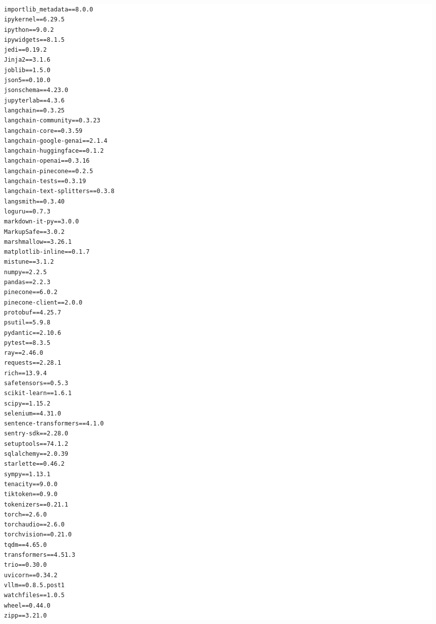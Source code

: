 ```
importlib_metadata==8.0.0
ipykernel==6.29.5
ipython==9.0.2
ipywidgets==8.1.5
jedi==0.19.2
Jinja2==3.1.6
joblib==1.5.0
json5==0.10.0
jsonschema==4.23.0
jupyterlab==4.3.6
langchain==0.3.25
langchain-community==0.3.23
langchain-core==0.3.59
langchain-google-genai==2.1.4
langchain-huggingface==0.1.2
langchain-openai==0.3.16
langchain-pinecone==0.2.5
langchain-tests==0.3.19
langchain-text-splitters==0.3.8
langsmith==0.3.40
loguru==0.7.3
markdown-it-py==3.0.0
MarkupSafe==3.0.2
marshmallow==3.26.1
matplotlib-inline==0.1.7
mistune==3.1.2
numpy==2.2.5
pandas==2.2.3
pinecone==6.0.2
pinecone-client==2.0.0
protobuf==4.25.7
psutil==5.9.8
pydantic==2.10.6
pytest==8.3.5
ray==2.46.0
requests==2.28.1
rich==13.9.4
safetensors==0.5.3
scikit-learn==1.6.1
scipy==1.15.2
selenium==4.31.0
sentence-transformers==4.1.0
sentry-sdk==2.28.0
setuptools==74.1.2
sqlalchemy==2.0.39
starlette==0.46.2
sympy==1.13.1
tenacity==9.0.0
tiktoken==0.9.0
tokenizers==0.21.1
torch==2.6.0
torchaudio==2.6.0
torchvision==0.21.0
tqdm==4.65.0
transformers==4.51.3
trio==0.30.0
uvicorn==0.34.2
vllm==0.8.5.post1
watchfiles==1.0.5
wheel==0.44.0
zipp==3.21.0
```
